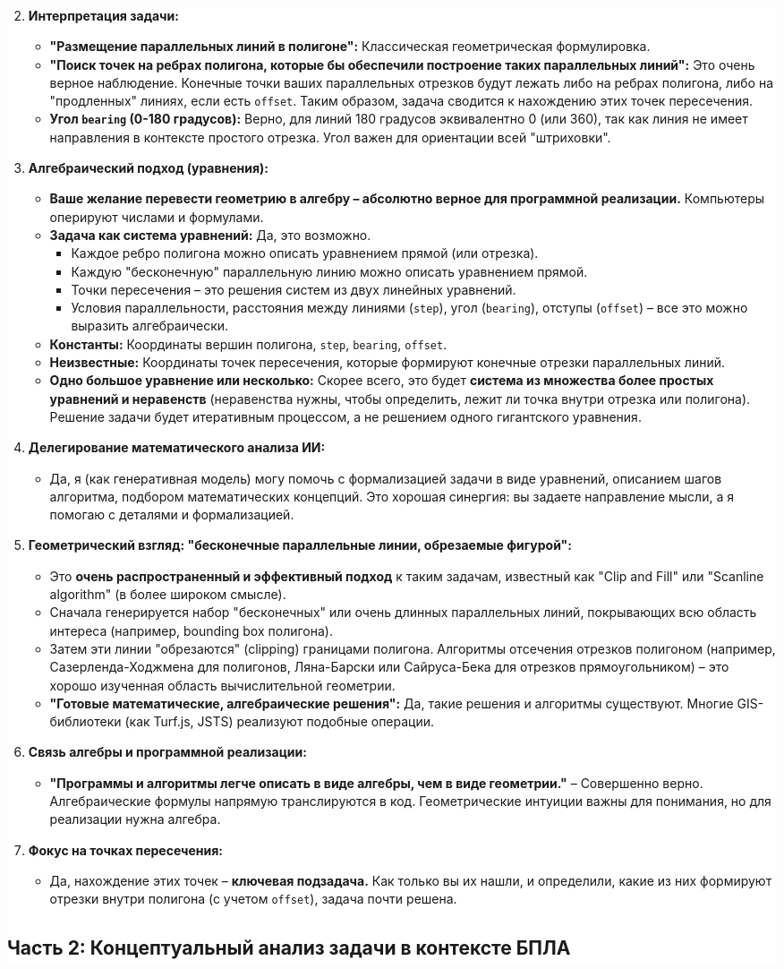 2.  **Интерпретация задачи:**
    *   **"Размещение параллельных линий в полигоне":** Классическая геометрическая формулировка.
    *   **"Поиск точек на ребрах полигона, которые бы обеспечили построение таких параллельных линий":** Это очень верное наблюдение. Конечные точки ваших параллельных отрезков будут лежать либо на ребрах полигона, либо на "продленных" линиях, если есть `offset`. Таким образом, задача сводится к нахождению этих точек пересечения.
    *   **Угол `bearing` (0-180 градусов):** Верно, для линий 180 градусов эквивалентно 0 (или 360), так как линия не имеет направления в контексте простого отрезка. Угол важен для ориентации всей "штриховки".

3.  **Алгебраический подход (уравнения):**
    *   **Ваше желание перевести геометрию в алгебру – абсолютно верное для программной реализации.** Компьютеры оперируют числами и формулами.
    *   **Задача как система уравнений:** Да, это возможно.
        *   Каждое ребро полигона можно описать уравнением прямой (или отрезка).
        *   Каждую "бесконечную" параллельную линию можно описать уравнением прямой.
        *   Точки пересечения – это решения систем из двух линейных уравнений.
        *   Условия параллельности, расстояния между линиями (`step`), угол (`bearing`), отступы (`offset`) – все это можно выразить алгебраически.
    *   **Константы:** Координаты вершин полигона, `step`, `bearing`, `offset`.
    *   **Неизвестные:** Координаты точек пересечения, которые формируют конечные отрезки параллельных линий.
    *   **Одно большое уравнение или несколько:** Скорее всего, это будет **система из множества более простых уравнений и неравенств** (неравенства нужны, чтобы определить, лежит ли точка внутри отрезка или полигона). Решение задачи будет итеративным процессом, а не решением одного гигантского уравнения.

4.  **Делегирование математического анализа ИИ:**
    *   Да, я (как генеративная модель) могу помочь с формализацией задачи в виде уравнений, описанием шагов алгоритма, подбором математических концепций. Это хорошая синергия: вы задаете направление мысли, а я помогаю с деталями и формализацией.

5.  **Геометрический взгляд: "бесконечные параллельные линии, обрезаемые фигурой":**
    *   Это **очень распространенный и эффективный подход** к таким задачам, известный как "Clip and Fill" или "Scanline algorithm" (в более широком смысле).
    *   Сначала генерируется набор "бесконечных" или очень длинных параллельных линий, покрывающих всю область интереса (например, bounding box полигона).
    *   Затем эти линии "обрезаются" (clipping) границами полигона. Алгоритмы отсечения отрезков полигоном (например, Сазерленда-Ходжмена для полигонов, Ляна-Барски или Сайруса-Бека для отрезков прямоугольником) – это хорошо изученная область вычислительной геометрии.
    *   **"Готовые математические, алгебраические решения":** Да, такие решения и алгоритмы существуют. Многие GIS-библиотеки (как Turf.js, JSTS) реализуют подобные операции.

6.  **Связь алгебры и программной реализации:**
    *   **"Программы и алгоритмы легче описать в виде алгебры, чем в виде геометрии."** – Совершенно верно. Алгебраические формулы напрямую транслируются в код. Геометрические интуиции важны для понимания, но для реализации нужна алгебра.

7.  **Фокус на точках пересечения:**
    *   Да, нахождение этих точек – **ключевая подзадача.** Как только вы их нашли, и определили, какие из них формируют отрезки внутри полигона (с учетом `offset`), задача почти решена.

## Часть 2: Концептуальный анализ задачи в контексте БПЛА
